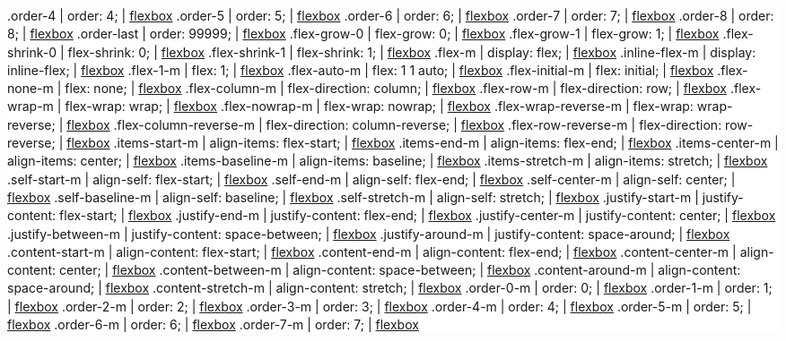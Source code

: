 .order-4 | order: 4; | [flexbox](https://npmjs.com/packages/tachyons-flexbox)
.order-5 | order: 5; | [flexbox](https://npmjs.com/packages/tachyons-flexbox)
.order-6 | order: 6; | [flexbox](https://npmjs.com/packages/tachyons-flexbox)
.order-7 | order: 7; | [flexbox](https://npmjs.com/packages/tachyons-flexbox)
.order-8 | order: 8; | [flexbox](https://npmjs.com/packages/tachyons-flexbox)
.order-last | order: 99999; | [flexbox](https://npmjs.com/packages/tachyons-flexbox)
.flex-grow-0 | flex-grow: 0; | [flexbox](https://npmjs.com/packages/tachyons-flexbox)
.flex-grow-1 | flex-grow: 1; | [flexbox](https://npmjs.com/packages/tachyons-flexbox)
.flex-shrink-0 | flex-shrink: 0; | [flexbox](https://npmjs.com/packages/tachyons-flexbox)
.flex-shrink-1 | flex-shrink: 1; | [flexbox](https://npmjs.com/packages/tachyons-flexbox)
.flex-m | display: flex; | [flexbox](https://npmjs.com/packages/tachyons-flexbox)
.inline-flex-m | display: inline-flex; | [flexbox](https://npmjs.com/packages/tachyons-flexbox)
.flex-1-m | flex: 1; | [flexbox](https://npmjs.com/packages/tachyons-flexbox)
.flex-auto-m | flex: 1 1 auto; | [flexbox](https://npmjs.com/packages/tachyons-flexbox)
.flex-initial-m | flex: initial; | [flexbox](https://npmjs.com/packages/tachyons-flexbox)
.flex-none-m | flex: none; | [flexbox](https://npmjs.com/packages/tachyons-flexbox)
.flex-column-m | flex-direction: column; | [flexbox](https://npmjs.com/packages/tachyons-flexbox)
.flex-row-m | flex-direction: row; | [flexbox](https://npmjs.com/packages/tachyons-flexbox)
.flex-wrap-m | flex-wrap: wrap; | [flexbox](https://npmjs.com/packages/tachyons-flexbox)
.flex-nowrap-m | flex-wrap: nowrap; | [flexbox](https://npmjs.com/packages/tachyons-flexbox)
.flex-wrap-reverse-m | flex-wrap: wrap-reverse; | [flexbox](https://npmjs.com/packages/tachyons-flexbox)
.flex-column-reverse-m | flex-direction: column-reverse; | [flexbox](https://npmjs.com/packages/tachyons-flexbox)
.flex-row-reverse-m | flex-direction: row-reverse; | [flexbox](https://npmjs.com/packages/tachyons-flexbox)
.items-start-m | align-items: flex-start; | [flexbox](https://npmjs.com/packages/tachyons-flexbox)
.items-end-m | align-items: flex-end; | [flexbox](https://npmjs.com/packages/tachyons-flexbox)
.items-center-m | align-items: center; | [flexbox](https://npmjs.com/packages/tachyons-flexbox)
.items-baseline-m | align-items: baseline; | [flexbox](https://npmjs.com/packages/tachyons-flexbox)
.items-stretch-m | align-items: stretch; | [flexbox](https://npmjs.com/packages/tachyons-flexbox)
.self-start-m | align-self: flex-start; | [flexbox](https://npmjs.com/packages/tachyons-flexbox)
.self-end-m | align-self: flex-end; | [flexbox](https://npmjs.com/packages/tachyons-flexbox)
.self-center-m | align-self: center; | [flexbox](https://npmjs.com/packages/tachyons-flexbox)
.self-baseline-m | align-self: baseline; | [flexbox](https://npmjs.com/packages/tachyons-flexbox)
.self-stretch-m | align-self: stretch; | [flexbox](https://npmjs.com/packages/tachyons-flexbox)
.justify-start-m | justify-content: flex-start; | [flexbox](https://npmjs.com/packages/tachyons-flexbox)
.justify-end-m | justify-content: flex-end; | [flexbox](https://npmjs.com/packages/tachyons-flexbox)
.justify-center-m | justify-content: center; | [flexbox](https://npmjs.com/packages/tachyons-flexbox)
.justify-between-m | justify-content: space-between; | [flexbox](https://npmjs.com/packages/tachyons-flexbox)
.justify-around-m | justify-content: space-around; | [flexbox](https://npmjs.com/packages/tachyons-flexbox)
.content-start-m | align-content: flex-start; | [flexbox](https://npmjs.com/packages/tachyons-flexbox)
.content-end-m | align-content: flex-end; | [flexbox](https://npmjs.com/packages/tachyons-flexbox)
.content-center-m | align-content: center; | [flexbox](https://npmjs.com/packages/tachyons-flexbox)
.content-between-m | align-content: space-between; | [flexbox](https://npmjs.com/packages/tachyons-flexbox)
.content-around-m | align-content: space-around; | [flexbox](https://npmjs.com/packages/tachyons-flexbox)
.content-stretch-m | align-content: stretch; | [flexbox](https://npmjs.com/packages/tachyons-flexbox)
.order-0-m | order: 0; | [flexbox](https://npmjs.com/packages/tachyons-flexbox)
.order-1-m | order: 1; | [flexbox](https://npmjs.com/packages/tachyons-flexbox)
.order-2-m | order: 2; | [flexbox](https://npmjs.com/packages/tachyons-flexbox)
.order-3-m | order: 3; | [flexbox](https://npmjs.com/packages/tachyons-flexbox)
.order-4-m | order: 4; | [flexbox](https://npmjs.com/packages/tachyons-flexbox)
.order-5-m | order: 5; | [flexbox](https://npmjs.com/packages/tachyons-flexbox)
.order-6-m | order: 6; | [flexbox](https://npmjs.com/packages/tachyons-flexbox)
.order-7-m | order: 7; | [flexbox](https://npmjs.com/packages/tachyons-flexbox)